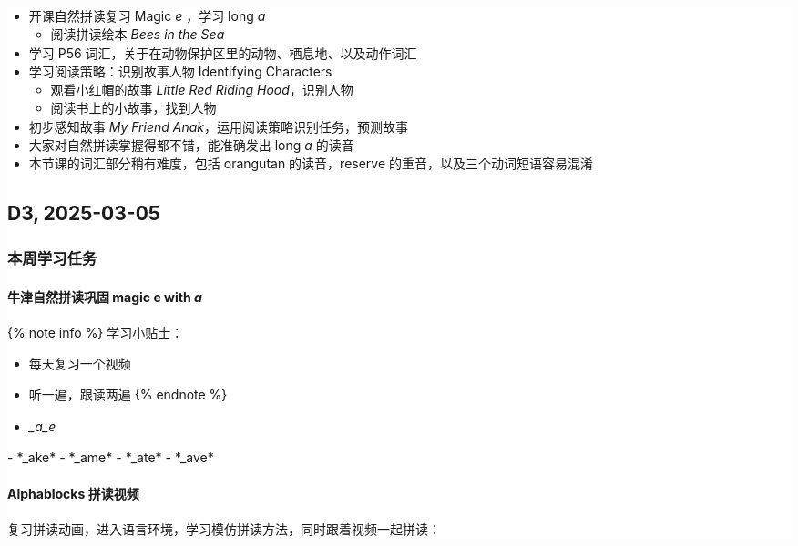 - 开课自然拼读复习 Magic *e* ，学习 long *a*
	- 阅读拼读绘本 *Bees in the Sea*
- 学习 P56 词汇，关于在动物保护区里的动物、栖息地、以及动作词汇
- 学习阅读策略：识别故事人物 Identifying Characters
	- 观看小红帽的故事 *Little Red Riding Hood*，识别人物
	- 阅读书上的小故事，找到人物
- 初步感知故事 *My Friend Anak*，运用阅读策略识别任务，预测故事
- 大家对自然拼读掌握得都不错，能准确发出 long *a* 的读音
- 本节课的词汇部分稍有难度，包括 orangutan 的读音，reserve 的重音，以及三个动词短语容易混淆

## D3, 2025-03-05

### 本周学习任务

#### 牛津自然拼读巩固 magic e with *a*

{% note info %}
学习小贴士：
- 每天复习一个视频
- 听一遍，跟读两遍
{% endnote %}

- *_a_e*
<video width="100%" height="auto" controls>
  <source src="https://mini-elephant-1318622621.cos.ap-chongqing.myqcloud.com/english/Unit_01_a_e.mp4" type="video/mp4">
</video>
- *_ake*
<video width="100%" height="auto" controls>
  <source src="https://mini-elephant-1318622621.cos.ap-chongqing.myqcloud.com/english/Unit_01_ake.mp4" type="video/mp4">
</video>
- *_ame*
<video width="100%" height="auto" controls>
  <source src="https://mini-elephant-1318622621.cos.ap-chongqing.myqcloud.com/english/Unit_01_ame.mp4" type="video/mp4">
</video>
- *_ate*
<video width="100%" height="auto" controls>
  <source src="https://mini-elephant-1318622621.cos.ap-chongqing.myqcloud.com/english/Unit_01_ate.mp4" type="video/mp4">
</video>
- *_ave*
<video width="100%" height="auto" controls>
  <source src="https://mini-elephant-1318622621.cos.ap-chongqing.myqcloud.com/english/Unit_01_ave.mp4" type="video/mp4">
</video>

#### Alphablocks 拼读视频

复习拼读动画，进入语言环境，学习模仿拼读方法，同时跟着视频一起拼读：
